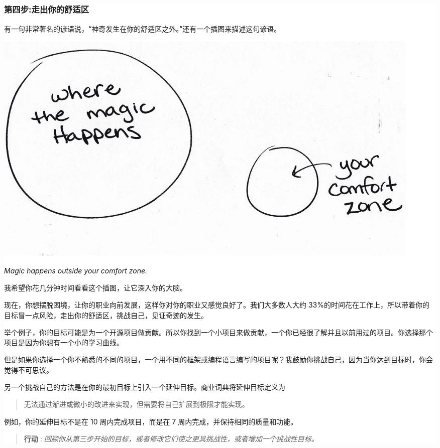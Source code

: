 ### 第四步:走出你的舒适区

有一句非常著名的谚语说，“神奇发生在你的舒适区之外。”还有一个插图来描述这句谚语。

![AGbSCaOvit8dMDT5T1ahlANOK3mghjGDARoh](img/4ed836d606542617c79ae0cb1e439708.png)

*Magic happens outside your comfort zone.*

我希望你花几分钟时间看看这个插图，让它深入你的大脑。

现在，你想摆脱困境，让你的职业向前发展，这样你对你的职业又感觉良好了。我们大多数人大约 33%的时间花在工作上，所以带着你的目标冒一点风险，走出你的舒适区，挑战自己，见证奇迹的发生。

举个例子，你的目标可能是为一个开源项目做贡献。所以你找到一个小项目来做贡献，一个你已经很了解并且以前用过的项目。你选择那个项目是因为你想有一个小的学习曲线。

但是如果你选择一个你不熟悉的不同的项目，一个用不同的框架或编程语言编写的项目呢？我鼓励你挑战自己，因为当你达到目标时，你会觉得不可思议。

另一个挑战自己的方法是在你的最初目标上引入一个延伸目标。商业词典将延伸目标定义为

> 无法通过渐进或微小的改进来实现，但需要将自己扩展到极限才能实现。

例如，你的延伸目标不是在 10 周内完成项目，而是在 7 周内完成，并保持相同的质量和功能。

> **行动** : *回顾你从第三步开始的目标，或者修改它们使之更具挑战性，或者增加一个挑战性目标。*
